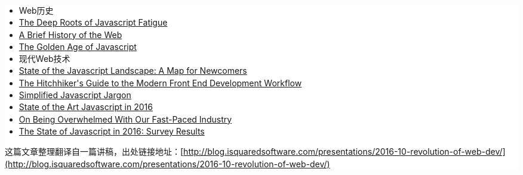 - Web历史
 - [The Deep Roots of Javascript Fatigue](https://segment.com/blog/the-deep-roots-of-js-fatigue/)
 - [A Brief History of the Web](http://www.keepsite.com/a-brief-history-of-the-web/)
 - [The Golden Age of Javascript](https://mgadams.com/modern-javascript-development-part-1-d271f3790c1c)
- 现代Web技术
 - [State of the Javascript Landscape: A Map for Newcomers](https://www.infoq.com/articles/state-of-javascript-2016)
 - [The Hitchhiker's Guide to the Modern Front End Development Workflow](http://marcobotto.com/the-hitchhikers-guide-to-the-modern-front-end-development-workflow/)
 - [Simplified Javascript Jargon](http://jargon.js.org/)
 - [State of the Art Javascript in 2016](https://medium.com/javascript-and-opinions/state-of-the-art-javascript-in-2016-ab67fc68eb0b)
 - [On Being Overwhelmed With Our Fast-Paced Industry](http://wesbos.com/overwhelmed-with-web-development/)
 - [The State of Javascript in 2016: Survey Results](http://stateofjs.com/)

这篇文章整理翻译自一篇讲稿，出处链接地址：[http://blog.isquaredsoftware.com/presentations/2016-10-revolution-of-web-dev/](http://blog.isquaredsoftware.com/presentations/2016-10-revolution-of-web-dev/)
